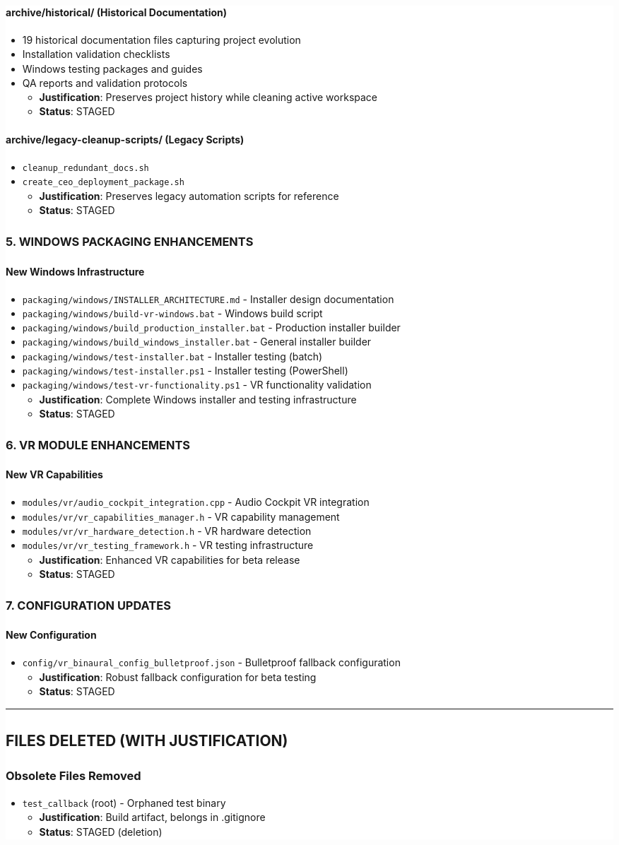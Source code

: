 #### archive/historical/ (Historical Documentation)
- 19 historical documentation files capturing project evolution
- Installation validation checklists
- Windows testing packages and guides
- QA reports and validation protocols
  - **Justification**: Preserves project history while cleaning active workspace
  - **Status**: STAGED

#### archive/legacy-cleanup-scripts/ (Legacy Scripts)
- `cleanup_redundant_docs.sh`
- `create_ceo_deployment_package.sh`
  - **Justification**: Preserves legacy automation scripts for reference
  - **Status**: STAGED

### 5. WINDOWS PACKAGING ENHANCEMENTS

#### New Windows Infrastructure
- `packaging/windows/INSTALLER_ARCHITECTURE.md` - Installer design documentation
- `packaging/windows/build-vr-windows.bat` - Windows build script
- `packaging/windows/build_production_installer.bat` - Production installer builder
- `packaging/windows/build_windows_installer.bat` - General installer builder
- `packaging/windows/test-installer.bat` - Installer testing (batch)
- `packaging/windows/test-installer.ps1` - Installer testing (PowerShell)
- `packaging/windows/test-vr-functionality.ps1` - VR functionality validation
  - **Justification**: Complete Windows installer and testing infrastructure
  - **Status**: STAGED

### 6. VR MODULE ENHANCEMENTS

#### New VR Capabilities
- `modules/vr/audio_cockpit_integration.cpp` - Audio Cockpit VR integration
- `modules/vr/vr_capabilities_manager.h` - VR capability management
- `modules/vr/vr_hardware_detection.h` - VR hardware detection
- `modules/vr/vr_testing_framework.h` - VR testing infrastructure
  - **Justification**: Enhanced VR capabilities for beta release
  - **Status**: STAGED

### 7. CONFIGURATION UPDATES

#### New Configuration
- `config/vr_binaural_config_bulletproof.json` - Bulletproof fallback configuration
  - **Justification**: Robust fallback configuration for beta testing
  - **Status**: STAGED

---

## FILES DELETED (WITH JUSTIFICATION)

### Obsolete Files Removed
- `test_callback` (root) - Orphaned test binary
  - **Justification**: Build artifact, belongs in .gitignore
  - **Status**: STAGED (deletion)
